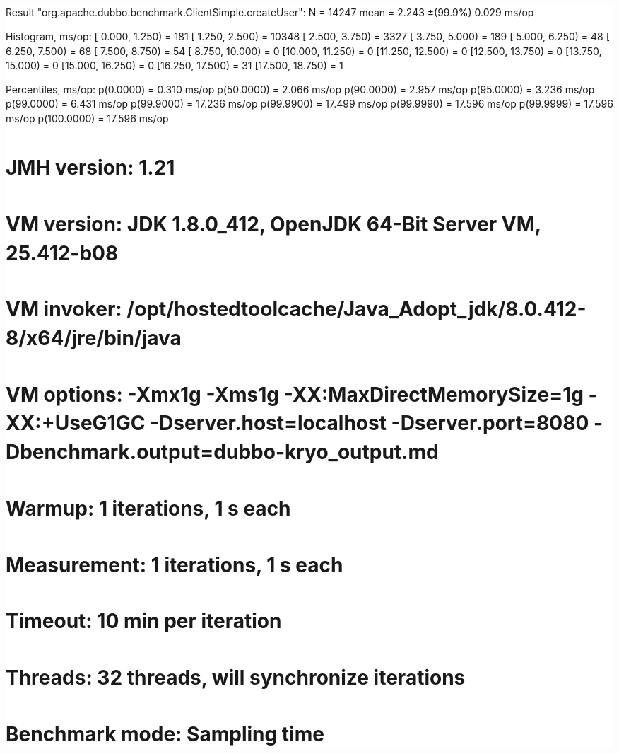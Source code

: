 

Result "org.apache.dubbo.benchmark.ClientSimple.createUser":
  N = 14247
  mean =      2.243 ±(99.9%) 0.029 ms/op

  Histogram, ms/op:
    [ 0.000,  1.250) = 181 
    [ 1.250,  2.500) = 10348 
    [ 2.500,  3.750) = 3327 
    [ 3.750,  5.000) = 189 
    [ 5.000,  6.250) = 48 
    [ 6.250,  7.500) = 68 
    [ 7.500,  8.750) = 54 
    [ 8.750, 10.000) = 0 
    [10.000, 11.250) = 0 
    [11.250, 12.500) = 0 
    [12.500, 13.750) = 0 
    [13.750, 15.000) = 0 
    [15.000, 16.250) = 0 
    [16.250, 17.500) = 31 
    [17.500, 18.750) = 1 

  Percentiles, ms/op:
      p(0.0000) =      0.310 ms/op
     p(50.0000) =      2.066 ms/op
     p(90.0000) =      2.957 ms/op
     p(95.0000) =      3.236 ms/op
     p(99.0000) =      6.431 ms/op
     p(99.9000) =     17.236 ms/op
     p(99.9900) =     17.499 ms/op
     p(99.9990) =     17.596 ms/op
     p(99.9999) =     17.596 ms/op
    p(100.0000) =     17.596 ms/op


# JMH version: 1.21
# VM version: JDK 1.8.0_412, OpenJDK 64-Bit Server VM, 25.412-b08
# VM invoker: /opt/hostedtoolcache/Java_Adopt_jdk/8.0.412-8/x64/jre/bin/java
# VM options: -Xmx1g -Xms1g -XX:MaxDirectMemorySize=1g -XX:+UseG1GC -Dserver.host=localhost -Dserver.port=8080 -Dbenchmark.output=dubbo-kryo_output.md
# Warmup: 1 iterations, 1 s each
# Measurement: 1 iterations, 1 s each
# Timeout: 10 min per iteration
# Threads: 32 threads, will synchronize iterations
# Benchmark mode: Sampling time
